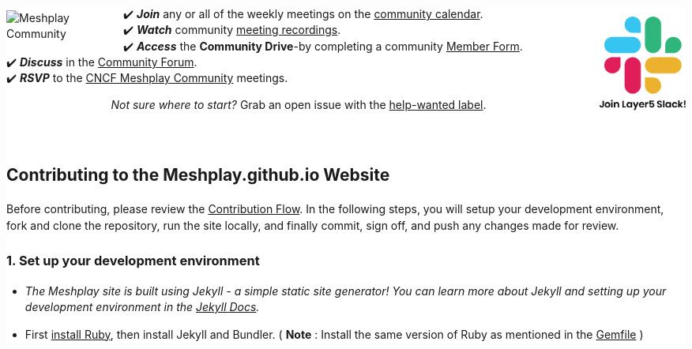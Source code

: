   <img alt="Shows an illustrated light mode meshplay logo in light color mode and a dark mode meshplay logo dark color mode." src="./assets/images/logos/slack-128.png" width="110px" align="right" style="margin-left:10px;padding-top:13px;">
</picture>
</a>

<a href="https://meshplay.github.io/community"><img alt="Meshplay Community" src="https://meshplay.github.io/docs/assets/img/readme/community.png" style="margin-right:8px;padding-top:5px;" width="140px" align="left" /></a>

<p>

<p>
✔️ <em><strong>Join</strong></em> any or all of the weekly meetings on the <a href="https://calendar.google.com/calendar/b/1?cid=bGF5ZXI1LmlvX2VoMmFhOWRwZjFnNDBlbHZvYzc2MmpucGhzQGdyb3VwLmNhbGVuZGFyLmdvb2dsZS5jb20">community calendar</a>.<br />
✔️ <em><strong>Watch</strong></em> community <a href="https://www.youtube.com/playlist?list=PL3A-A6hPO2IMPPqVjuzgqNU5xwnFFn3n0">meeting recordings</a>.<br />
✔️ <em><strong>Access</strong></em> the <b>Community Drive</b>-by completing a community <a href="https://khulnasoft.com/newcomer">Member Form</a>.<br />
✔️ <em><strong>Discuss</strong></em> in the <a href="https://discuss.khulnasoft.com">Community Forum</a>.<br />
✔️ <em><strong>RSVP</strong></em> to the <a href="https://community.cncf.io/meshplay-community/">CNCF Meshplay Community</a> meetings.<br />
</p>
<p align="center">
<i>Not sure where to start?</i> Grab an open issue with the <a href="https://github.com/issues?q=is%3Aopen+is%3Aissue+archived%3Afalse+org%3Akhulnasoft+org%3Ameshplay+org%3Aservice-mesh-performance+org%3Aservice-mesh-patterns+label%3A%22help+wanted%22+">help-wanted label</a>.
</p>

<div>&nbsp;</div>
<a name="contributing"></a>

## Contributing to the Meshplay.github.io Website

Before contributing, please review the [Contribution Flow](https://github.com/meshplay/meshplay/blob/master/CONTRIBUTING.md). In the following steps, you will setup your development environment, fork and clone the repository, run the site locally, and finally commit, sign off, and push any changes made for review.

### 1. Set up your development environment

- _The Meshplay site is built using Jekyll - a simple static site generator! You can learn more about Jekyll and setting up your development environment in the [Jekyll Docs](https://jekyllrb.com/docs/)._

- First [install Ruby](https://jekyllrb.com/docs/installation/), then install Jekyll and Bundler. ( **Note** : Install the same version of Ruby as mentioned in the [Gemfile](https://github.com/meshplay/meshplay.github.io/blob/master/Gemfile) )
